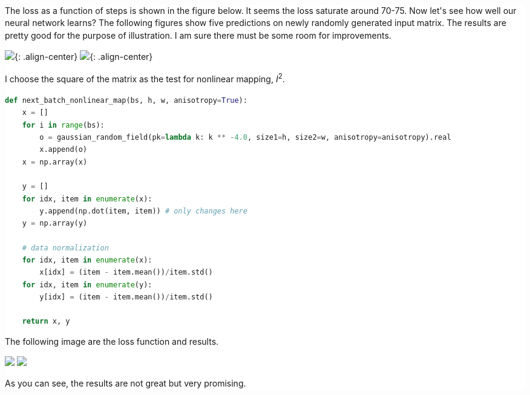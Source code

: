The loss as a function of steps is shown in the figure below. It seems the loss saturate around 70-75. Now let's see how well our neural network learns? The following figures show five predictions on newly randomly generated input matrix. The results are pretty good for the purpose of illustration. I am sure there must be some room for improvements.

<img src="https://i.imgur.com/vIPYaqC.png" width="480"/>{: .align-center}
<img src="https://i.imgur.com/XE9gkzl.jpg" width="480"/>{: .align-center}

I choose the square of the matrix as the test for nonlinear mapping, $I^{2}$.

~~~ python
def next_batch_nonlinear_map(bs, h, w, anisotropy=True):
    x = []
    for i in range(bs):
        o = gaussian_random_field(pk=lambda k: k ** -4.0, size1=h, size2=w, anisotropy=anisotropy).real
        x.append(o)
    x = np.array(x)

    y = []
    for idx, item in enumerate(x):
        y.append(np.dot(item, item)) # only changes here
    y = np.array(y)

    # data normalization
    for idx, item in enumerate(x):
        x[idx] = (item - item.mean())/item.std()
    for idx, item in enumerate(y):
        y[idx] = (item - item.mean())/item.std()

    return x, y
~~~

The following image are the loss function and results.

<img src="https://i.imgur.com/EqUfOof.png" width="480"/>
<img src="https://i.imgur.com/X60x1Mi.jpg" width="480"/>

As you can see, the results are not great but very promising.
